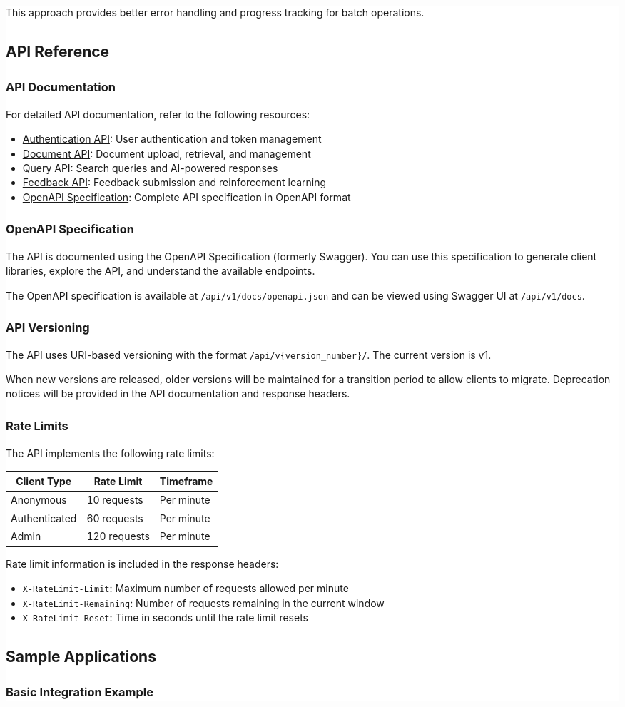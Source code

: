 This approach provides better error handling and progress tracking for batch operations.

## API Reference

### API Documentation

For detailed API documentation, refer to the following resources:

- [Authentication API](../api/authentication.md): User authentication and token management
- [Document API](../api/documents.md): Document upload, retrieval, and management
- [Query API](../api/query.md): Search queries and AI-powered responses
- [Feedback API](../api/feedback.md): Feedback submission and reinforcement learning
- [OpenAPI Specification](../api/openapi.json): Complete API specification in OpenAPI format

### OpenAPI Specification

The API is documented using the OpenAPI Specification (formerly Swagger). You can use this specification to generate client libraries, explore the API, and understand the available endpoints.

The OpenAPI specification is available at `/api/v1/docs/openapi.json` and can be viewed using Swagger UI at `/api/v1/docs`.

### API Versioning

The API uses URI-based versioning with the format `/api/v{version_number}/`. The current version is v1.

When new versions are released, older versions will be maintained for a transition period to allow clients to migrate. Deprecation notices will be provided in the API documentation and response headers.

### Rate Limits

The API implements the following rate limits:

| Client Type | Rate Limit | Timeframe |
| --- | --- | --- |
| Anonymous | 10 requests | Per minute |
| Authenticated | 60 requests | Per minute |
| Admin | 120 requests | Per minute |

Rate limit information is included in the response headers:

- `X-RateLimit-Limit`: Maximum number of requests allowed per minute
- `X-RateLimit-Remaining`: Number of requests remaining in the current window
- `X-RateLimit-Reset`: Time in seconds until the rate limit resets

## Sample Applications

### Basic Integration Example
